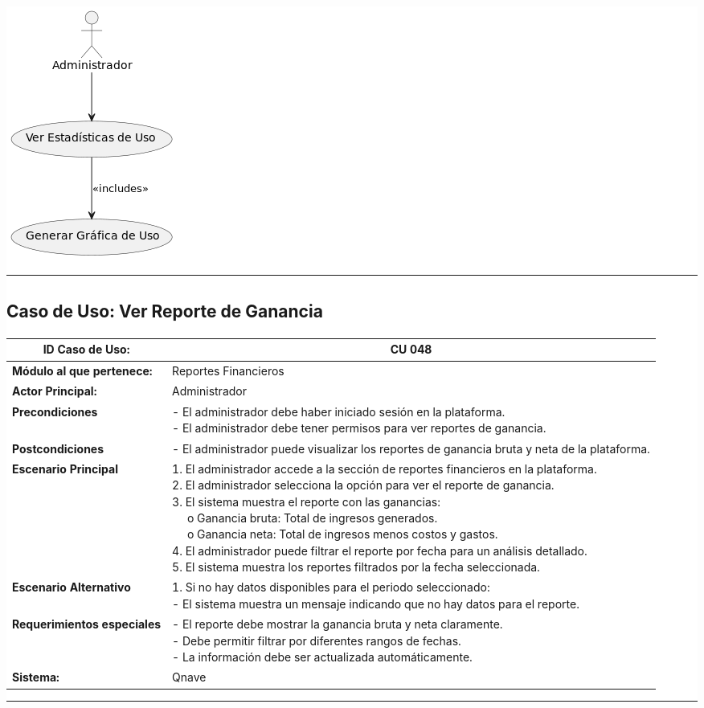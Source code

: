 
![CU-047](../diagramas/casos_de_uso/CU-047.png)

---

## Caso de Uso: Ver Reporte de Ganancia

| **ID Caso de Uso:** | CU 048 |
|---------------------|--------|
| **Módulo al que pertenece:** | Reportes Financieros |
| **Actor Principal:** | Administrador |
| **Precondiciones** | - El administrador debe haber iniciado sesión en la plataforma. <br> - El administrador debe tener permisos para ver reportes de ganancia. |
| **Postcondiciones** | - El administrador puede visualizar los reportes de ganancia bruta y neta de la plataforma. |
| **Escenario Principal** | 1. El administrador accede a la sección de reportes financieros en la plataforma. <br> 2. El administrador selecciona la opción para ver el reporte de ganancia. <br> 3. El sistema muestra el reporte con las ganancias: <br> &nbsp;&nbsp;&nbsp;&nbsp; o Ganancia bruta: Total de ingresos generados. <br> &nbsp;&nbsp;&nbsp;&nbsp; o Ganancia neta: Total de ingresos menos costos y gastos. <br> 4. El administrador puede filtrar el reporte por fecha para un análisis detallado. <br> 5. El sistema muestra los reportes filtrados por la fecha seleccionada. |
| **Escenario Alternativo** | 1. Si no hay datos disponibles para el periodo seleccionado: <br> - El sistema muestra un mensaje indicando que no hay datos para el reporte. |
| **Requerimientos especiales** | - El reporte debe mostrar la ganancia bruta y neta claramente. <br> - Debe permitir filtrar por diferentes rangos de fechas. <br> - La información debe ser actualizada automáticamente. |
| **Sistema:** | Qnave |

---
